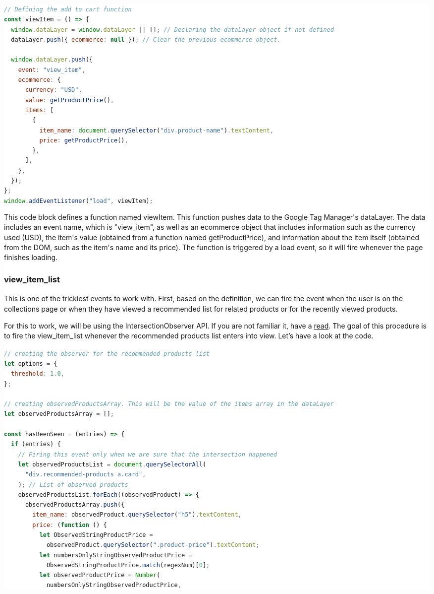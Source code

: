 ```js
// Defining the add to cart function
const viewItem = () => {
  window.dataLayer = window.dataLayer || []; // Declaring the dataLayer object if not defined
  dataLayer.push({ ecommerce: null }); // Clear the previous ecommerce object.

  window.dataLayer.push({
    event: "view_item",
    ecommerce: {
      currency: "USD",
      value: getProductPrice(),
      items: [
        {
          item_name: document.querySelector("div.product-name").textContent,
          price: getProductPrice(),
        },
      ],
    },
  });
};
window.addEventListener("load", viewItem);
```

This code block defines a function named viewItem. This function pushes data to the Google Tag Manager's dataLayer. The data includes an event name, which is "view_item", as well as an ecommerce object that includes information such as the currency used (USD), the item's value (obtained from a function named getProductPrice), and information about the item itself (obtained from the DOM, such as the item's name and its price). The function is triggered by a load event, so it will fire whenever the page finishes loading.

### view_item_list

This is one of the trickiest events to work with. First, based on the definition, we can fire the event when the user is on the collections page or when they have viewed a recommended list for related products or for the recently viewed products.

For this to work, we will be using the IntersectionObserver API. If you are not familiar it, have a [read](https://developer.mozilla.org/en-US/docs/Web/API/Intersection_Observer_API). The goal of this procedure is to fire the view_item_list whenever the recommended products list enters into view. Let’s have a look at the code.

```js
// creating the observer for the recommended products list
let options = {
  threshold: 1.0,
};

// creating observedProductsArray. This will be the value of the items array in the dataLayer
let observedProductsArray = [];

const hasBeenSeen = (entries) => {
  if (entries) {
    // Firing this event only when we are sure that the intersection happened
    let observedProductsList = document.querySelectorAll(
      "div.recommended-products a.card",
    ); // List of observed products
    observedProductsList.forEach((observedProduct) => {
      observedProductsArray.push({
        item_name: observedProduct.querySelector("h5").textContent,
        price: (function () {
          let ObservedStringProductPrice =
            observedProduct.querySelector(".product-price").textContent;
          let numbersOnlyStringObservedProductPrice =
            ObservedStringProductPrice.match(regexNum)[0];
          let observedProductPrice = Number(
            numbersOnlyStringObservedProductPrice,
```